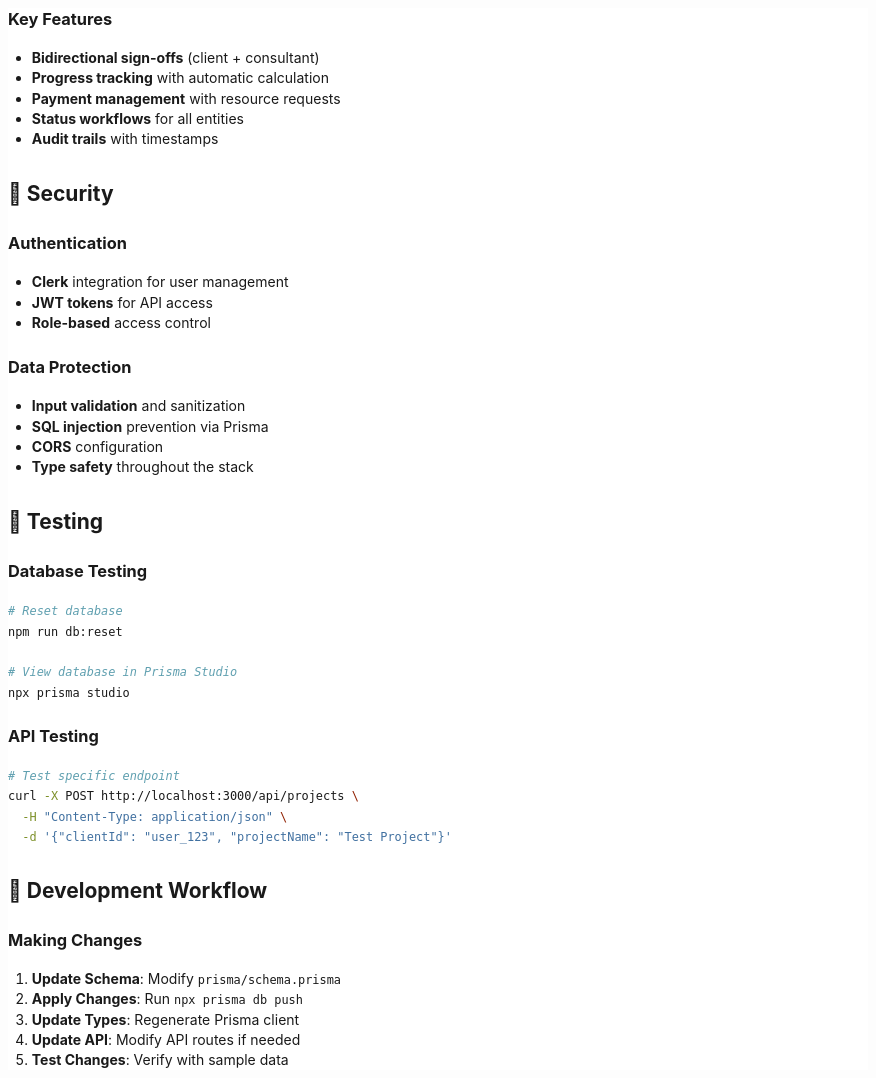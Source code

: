 ### Key Features
- **Bidirectional sign-offs** (client + consultant)
- **Progress tracking** with automatic calculation
- **Payment management** with resource requests
- **Status workflows** for all entities
- **Audit trails** with timestamps

## 🔐 Security

### Authentication
- **Clerk** integration for user management
- **JWT tokens** for API access
- **Role-based** access control

### Data Protection
- **Input validation** and sanitization
- **SQL injection** prevention via Prisma
- **CORS** configuration
- **Type safety** throughout the stack

## 🧪 Testing

### Database Testing
```bash
# Reset database
npm run db:reset

# View database in Prisma Studio
npx prisma studio
```

### API Testing
```bash
# Test specific endpoint
curl -X POST http://localhost:3000/api/projects \
  -H "Content-Type: application/json" \
  -d '{"clientId": "user_123", "projectName": "Test Project"}'
```

## 🔄 Development Workflow

### Making Changes
1. **Update Schema**: Modify `prisma/schema.prisma`
2. **Apply Changes**: Run `npx prisma db push`
3. **Update Types**: Regenerate Prisma client
4. **Update API**: Modify API routes if needed
5. **Test Changes**: Verify with sample data
